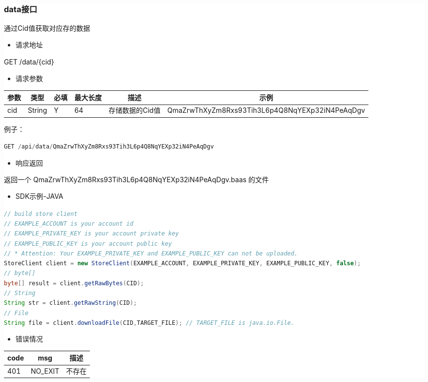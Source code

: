 
### data接口

通过Cid值获取对应存的数据

- 请求地址

GET /data/{cid}

- 请求参数

| 参数 | 类型 | 必填 | 最大长度 | 描述 | 示例 |
| --- | --- | --- | --- | --- | --- |
| cid | String | Y | 64 | 存储数据的Cid值 | QmaZrwThXyZm8Rxs93Tih3L6p4Q8NqYEXp32iN4PeAqDgv |

例子：

```js
GET /api/data/QmaZrwThXyZm8Rxs93Tih3L6p4Q8NqYEXp32iN4PeAqDgv
```

- 响应返回

返回一个 QmaZrwThXyZm8Rxs93Tih3L6p4Q8NqYEXp32iN4PeAqDgv.baas 的文件

- SDK示例-JAVA

```java
// build store client
// EXAMPLE_ACCOUNT is your account id
// EXAMPLE_PRIVATE_KEY is your account private key
// EXAMPLE_PUBLIC_KEY is your account public key
// * Attention: Your EXAMPLE_PRIVATE_KEY and EXAMPLE_PUBLIC_KEY can not be uploaded.
StoreClient client = new StoreClient(EXAMPLE_ACCOUNT, EXAMPLE_PRIVATE_KEY, EXAMPLE_PUBLIC_KEY, false);
// byte[]
byte[] result = client.getRawBytes(CID);
// String
String str = client.getRawString(CID);
// File
String file = client.downloadFile(CID,TARGET_FILE); // TARGET_FILE is java.io.File.
```

- 错误情况

| code | msg | 描述 |
| --- | --- | --- |
| 401 | NO\_EXIT | 不存在 |

